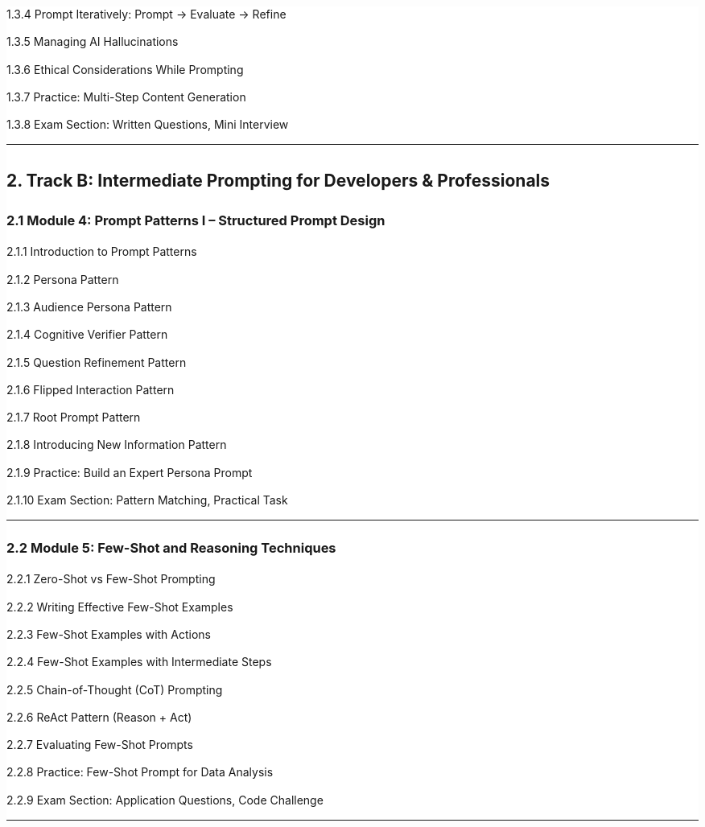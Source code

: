 1.3.4 Prompt Iteratively: Prompt → Evaluate → Refine

1.3.5 Managing AI Hallucinations

1.3.6 Ethical Considerations While Prompting

1.3.7 Practice: Multi-Step Content Generation

1.3.8 Exam Section: Written Questions, Mini Interview

---

## 2. Track B: Intermediate Prompting for Developers & Professionals

### 2.1 Module 4: Prompt Patterns I – Structured Prompt Design

2.1.1 Introduction to Prompt Patterns

2.1.2 Persona Pattern

2.1.3 Audience Persona Pattern

2.1.4 Cognitive Verifier Pattern

2.1.5 Question Refinement Pattern

2.1.6 Flipped Interaction Pattern

2.1.7 Root Prompt Pattern

2.1.8 Introducing New Information Pattern

2.1.9 Practice: Build an Expert Persona Prompt

2.1.10 Exam Section: Pattern Matching, Practical Task

---

### 2.2 Module 5: Few-Shot and Reasoning Techniques

2.2.1 Zero-Shot vs Few-Shot Prompting

2.2.2 Writing Effective Few-Shot Examples

2.2.3 Few-Shot Examples with Actions

2.2.4 Few-Shot Examples with Intermediate Steps

2.2.5 Chain-of-Thought (CoT) Prompting

2.2.6 ReAct Pattern (Reason + Act)

2.2.7 Evaluating Few-Shot Prompts

2.2.8 Practice: Few-Shot Prompt for Data Analysis

2.2.9 Exam Section: Application Questions, Code Challenge

---
